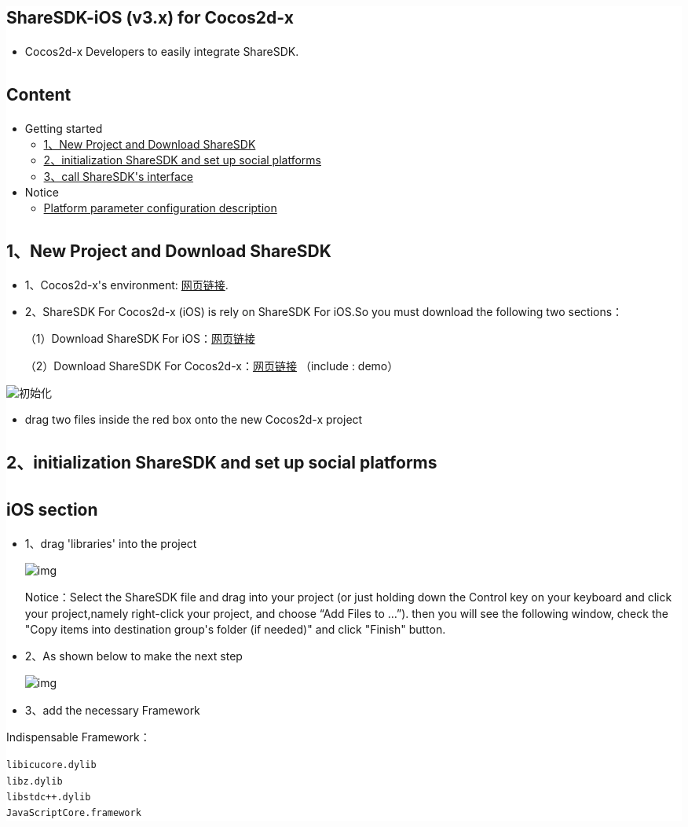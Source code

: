 ## ShareSDK-iOS (v3.x) for Cocos2d-x 
* Cocos2d-x Developers to easily integrate ShareSDK.

## Content
* Getting started
    * [1、New Project and Download ShareSDK](#Download)
    * [2、initialization ShareSDK and set up social platforms](#init)
    * [3、call ShareSDK's interface](#interface)
* Notice
    * [Platform parameter configuration description](#SocialConfiguration)

## <a id="Download"></a>1、New Project and Download ShareSDK
* 1、Cocos2d-x's environment: [网页链接](http://www.jianshu.com/p/676f2e9096d4).
* 2、ShareSDK For Cocos2d-x (iOS) is rely on ShareSDK For iOS.So you must download the following two sections：

  （1）Download ShareSDK For iOS：[网页链接](http://www.mob.com/#/downloadDetail/ShareSDK/ios)
  
  （2）Download ShareSDK For Cocos2d-x：[网页链接](https://github.com/MobClub/New-C2DX-For-ShareSDK)
（include : demo）

![初始化](http://wiki.mob.com/wp-content/uploads/2015/12/tmp7f2f3116.png)

* drag two files inside the red box onto the new Cocos2d-x project

## <a id="init"></a> 2、initialization ShareSDK and set up social platforms
## iOS section

* 1、drag 'libraries' into the project
   
  
  ![img](http://wiki.mob.com/wp-content/uploads/2015/11/%E6%96%87%E6%A1%A32.png)

  Notice：Select the ShareSDK file and drag into your project (or just holding down the Control key on your keyboard and click your project,namely right-click your project, and choose “Add Files to …”). then you will see the following window, check the "Copy items into destination group's folder (if needed)" and click "Finish" button.



* 2、As shown below to make the next step  

  ![img](http://images2015.cnblogs.com/blog/708376/201512/708376-20151217215149318-1957357410.png)

* 3、add the necessary Framework

 Indispensable Framework：
 
  ```objc
  libicucore.dylib
  libz.dylib
  libstdc++.dylib
  JavaScriptCore.framework
  ```
